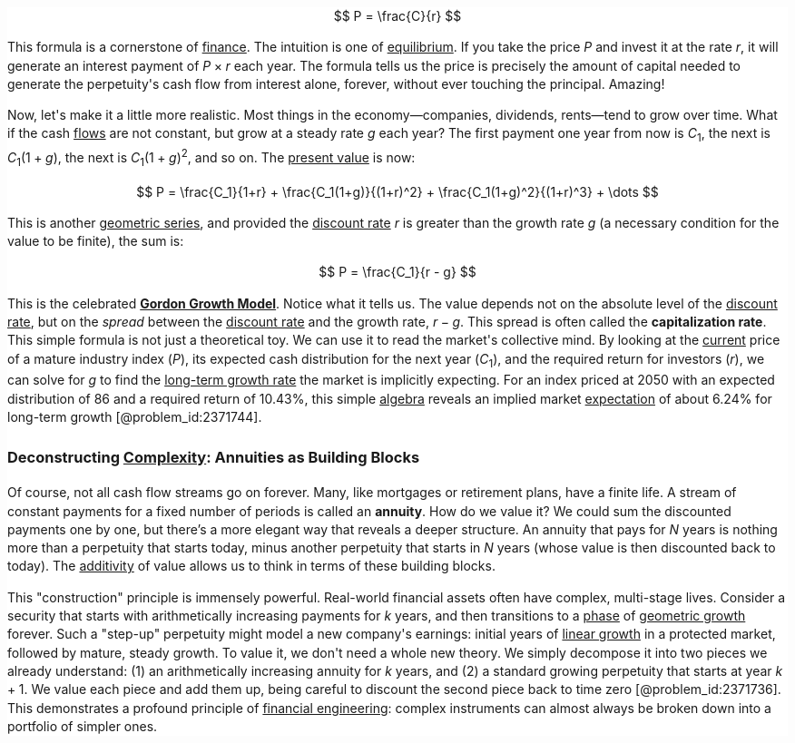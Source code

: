 $$
P = \frac{C}{r}
$$

This formula is a cornerstone of [finance](@article_id:144433). The intuition is one of [equilibrium](@article_id:144554). If you take the price $P$ and invest it at the rate $r$, it will generate an interest payment of $P \times r$ each year. The formula tells us the price is precisely the amount of capital needed to generate the perpetuity's cash flow from interest alone, forever, without ever touching the principal. Amazing!

Now, let's make it a little more realistic. Most things in the economy—companies, dividends, rents—tend to grow over time. What if the cash [flows](@article_id:161297) are not constant, but grow at a steady rate $g$ each year? The first payment one year from now is $C_1$, the next is $C_1(1+g)$, the next is $C_1(1+g)^2$, and so on. The [present value](@article_id:140669) is now:

$$
P = \frac{C_1}{1+r} + \frac{C_1(1+g)}{(1+r)^2} + \frac{C_1(1+g)^2}{(1+r)^3} + \dots
$$

This is another [geometric series](@article_id:157996), and provided the [discount rate](@article_id:145380) $r$ is greater than the growth rate $g$ (a necessary condition for the value to be finite), the sum is:

$$
P = \frac{C_1}{r - g}
$$

This is the celebrated **[Gordon Growth Model](@article_id:136013)**. Notice what it tells us. The value depends not on the absolute level of the [discount rate](@article_id:145380), but on the *spread* between the [discount rate](@article_id:145380) and the growth rate, $r-g$. This spread is often called the **capitalization rate**. This simple formula is not just a theoretical toy. We can use it to read the market's collective mind. By looking at the [current](@article_id:270029) price of a mature industry index ($P$), its expected cash distribution for the next year ($C_1$), and the required return for investors ($r$), we can solve for $g$ to find the [long-term growth rate](@article_id:194259) the market is implicitly expecting. For an index priced at $2050$ with an expected distribution of $86$ and a required return of $10.43\%$, this simple [algebra](@article_id:155968) reveals an implied market [expectation](@article_id:262281) of about $6.24\%$ for long-term growth [@problem_id:2371744].

### Deconstructing [Complexity](@article_id:265609): Annuities as Building Blocks

Of course, not all cash flow streams go on forever. Many, like mortgages or retirement plans, have a finite life. A stream of constant payments for a fixed number of periods is called an **annuity**. How do we value it? We could sum the discounted payments one by one, but there’s a more elegant way that reveals a deeper structure. An annuity that pays for $N$ years is nothing more than a perpetuity that starts today, minus another perpetuity that starts in $N$ years (whose value is then discounted back to today). The [additivity](@article_id:156203) of value allows us to think in terms of these building blocks.

This "construction" principle is immensely powerful. Real-world financial assets often have complex, multi-stage lives. Consider a security that starts with arithmetically increasing payments for $k$ years, and then transitions to a [phase](@article_id:261997) of [geometric growth](@article_id:173905) forever. Such a "step-up" perpetuity might model a new company's earnings: initial years of [linear growth](@article_id:157059) in a protected market, followed by mature, steady growth. To value it, we don't need a whole new theory. We simply decompose it into two pieces we already understand: (1) an arithmetically increasing annuity for $k$ years, and (2) a standard growing perpetuity that starts at year $k+1$. We value each piece and add them up, being careful to discount the second piece back to time zero [@problem_id:2371736]. This demonstrates a profound principle of [financial engineering](@article_id:136449): complex instruments can almost always be broken down into a portfolio of simpler ones.
